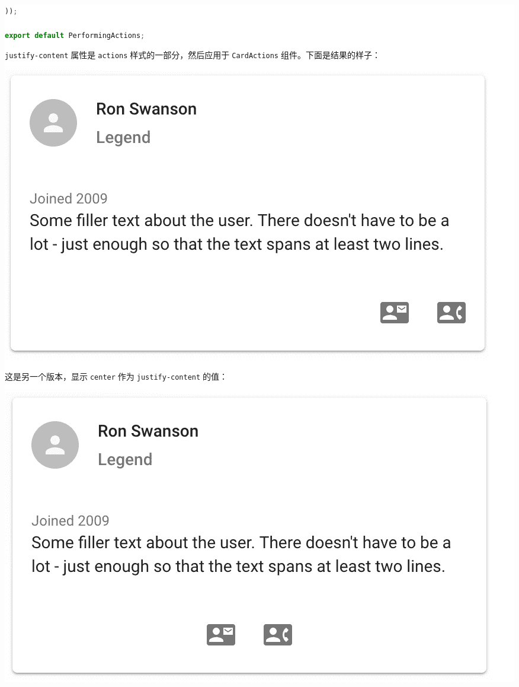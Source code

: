 ```js
));

export default PerformingActions;
```

`justify-content` 属性是 `actions` 样式的一部分，然后应用于 `CardActions` 组件。下面是结果的样子：

![图片](img/c2568567-be08-48ae-9b92-6a1d9a2360d3.png)

这是另一个版本，显示 `center` 作为 `justify-content` 的值：

![](img/c5b60975-617b-419d-92cc-b9a905f7d7b1.png)
